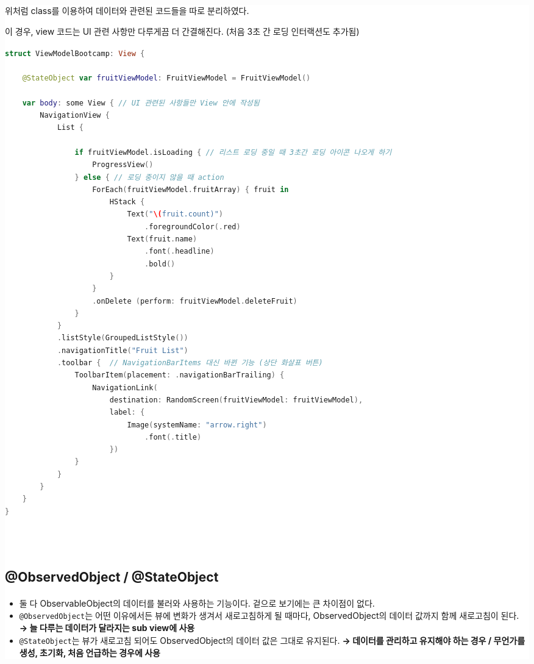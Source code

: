위처럼 class를 이용하여 데이터와 관련된 코드들을 따로 분리하였다.

이 경우, view 코드는 UI 관련 사항만 다루게끔 더 간결해진다. (처음 3초 간 로딩 인터랙션도 추가됨)

```swift
struct ViewModelBootcamp: View {

	@StateObject var fruitViewModel: FruitViewModel = FruitViewModel()
	
	var body: some View { // UI 관련된 사항들만 View 안에 작성됨
		NavigationView {
		    List {
	                
		        if fruitViewModel.isLoading { // 리스트 로딩 중일 때 3초간 로딩 아이콘 나오게 하기
		            ProgressView()
	            } else { // 로딩 중이지 않을 때 action
		            ForEach(fruitViewModel.fruitArray) { fruit in
		                HStack {
		                    Text("\(fruit.count)")
		                        .foregroundColor(.red)
	                        Text(fruit.name)
		                        .font(.headline)
	                            .bold()
	                    }
	                }
	                .onDelete (perform: fruitViewModel.deleteFruit)
	            }
	        }
	        .listStyle(GroupedListStyle())
	        .navigationTitle("Fruit List")
	        .toolbar {  // NavigationBarItems 대신 바뀐 기능 (상단 화살표 버튼)
	            ToolbarItem(placement: .navigationBarTrailing) {
		            NavigationLink(
	                    destination: RandomScreen(fruitViewModel: fruitViewModel),
                        label: {
	                        Image(systemName: "arrow.right")
	                            .font(.title)
                        })
                }
            }
	    } 
	}
}
```

<br>
<br>

## **@ObservedObject / @StateObject**

- 둘 다 ObservableObject의 데이터를 불러와 사용하는 기능이다. 겉으로 보기에는 큰 차이점이 없다.
- `@ObservedObject`는 어떤 이유에서든 뷰에 변화가 생겨서 새로고침하게 될 때마다, ObservedObject의 데이터 값까지 함께 새로고침이 된다. **→ 늘 다루는 데이터가 달라지는 sub view에 사용**
- `@StateObject`는 뷰가 새로고침 되어도 ObservedObject의 데이터 값은 그대로 유지된다. **→ 데이터를 관리하고 유지해야 하는 경우 / 무언가를 생성, 초기화, 처음 언급하는 경우에 사용**
